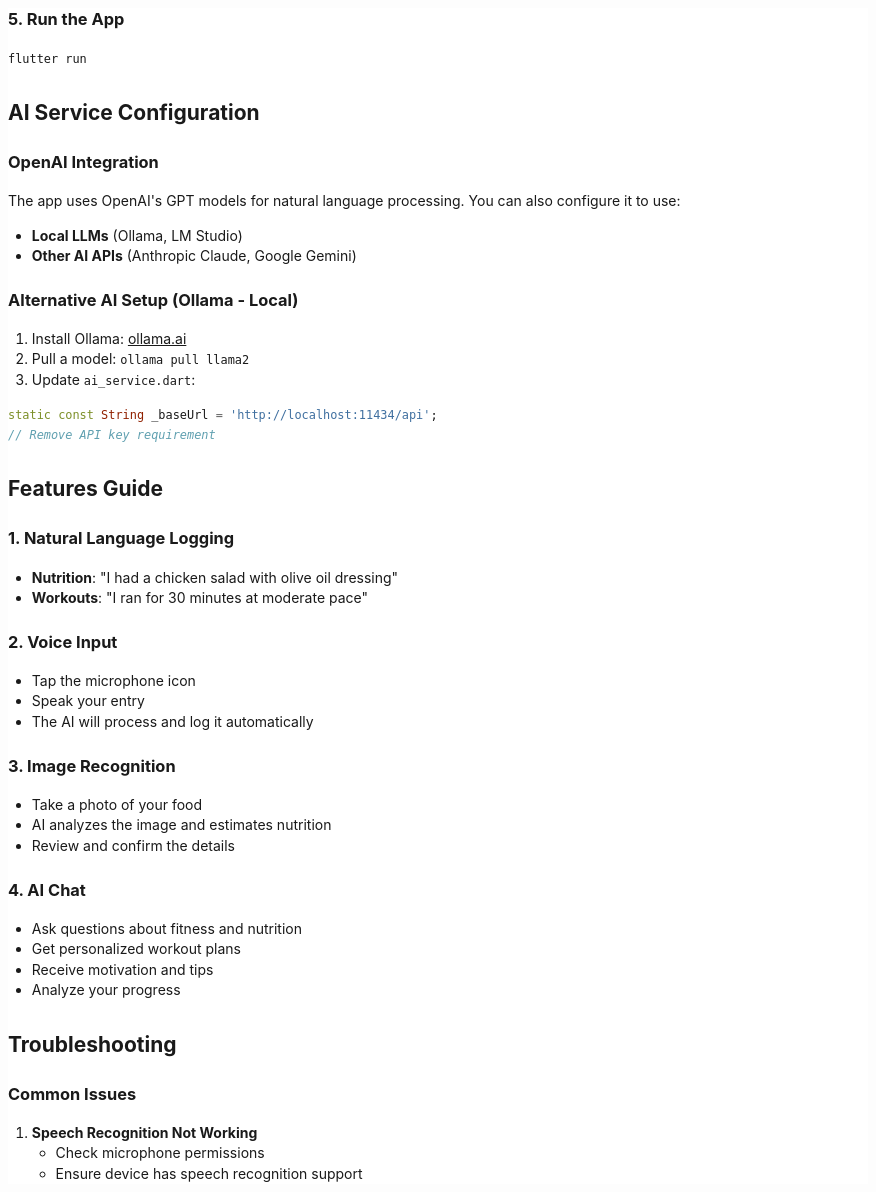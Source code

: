 ### 5. Run the App
```bash
flutter run
```

## AI Service Configuration

### OpenAI Integration
The app uses OpenAI's GPT models for natural language processing. You can also configure it to use:
- **Local LLMs** (Ollama, LM Studio)
- **Other AI APIs** (Anthropic Claude, Google Gemini)

### Alternative AI Setup (Ollama - Local)
1. Install Ollama: [ollama.ai](https://ollama.ai)
2. Pull a model: `ollama pull llama2`
3. Update `ai_service.dart`:
```dart
static const String _baseUrl = 'http://localhost:11434/api';
// Remove API key requirement
```

## Features Guide

### 1. Natural Language Logging
- **Nutrition**: "I had a chicken salad with olive oil dressing"
- **Workouts**: "I ran for 30 minutes at moderate pace"

### 2. Voice Input
- Tap the microphone icon
- Speak your entry
- The AI will process and log it automatically

### 3. Image Recognition
- Take a photo of your food
- AI analyzes the image and estimates nutrition
- Review and confirm the details

### 4. AI Chat
- Ask questions about fitness and nutrition
- Get personalized workout plans
- Receive motivation and tips
- Analyze your progress

## Troubleshooting

### Common Issues
1. **Speech Recognition Not Working**
   - Check microphone permissions
   - Ensure device has speech recognition support
